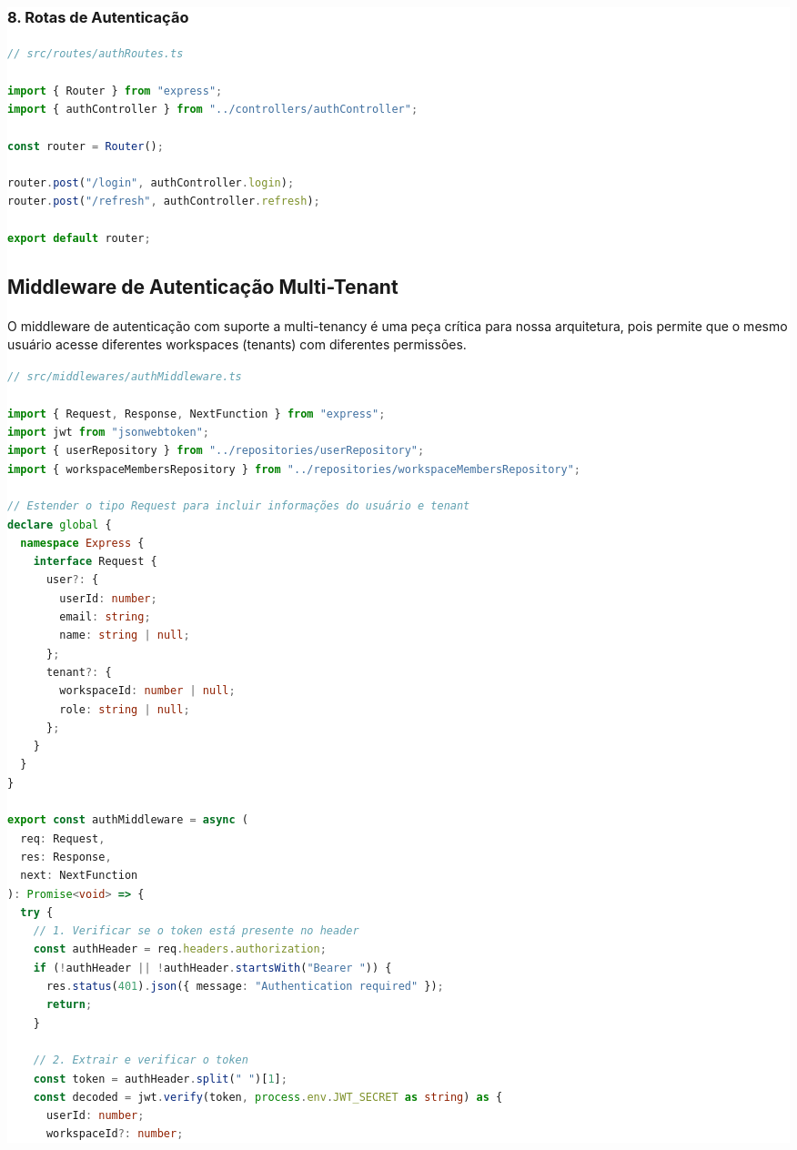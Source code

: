 ### 8. Rotas de Autenticação

```typescript
// src/routes/authRoutes.ts

import { Router } from "express";
import { authController } from "../controllers/authController";

const router = Router();

router.post("/login", authController.login);
router.post("/refresh", authController.refresh);

export default router;
```

## Middleware de Autenticação Multi-Tenant

O middleware de autenticação com suporte a multi-tenancy é uma peça crítica para nossa arquitetura, pois permite que o mesmo usuário acesse diferentes workspaces (tenants) com diferentes permissões.

```typescript
// src/middlewares/authMiddleware.ts

import { Request, Response, NextFunction } from "express";
import jwt from "jsonwebtoken";
import { userRepository } from "../repositories/userRepository";
import { workspaceMembersRepository } from "../repositories/workspaceMembersRepository";

// Estender o tipo Request para incluir informações do usuário e tenant
declare global {
  namespace Express {
    interface Request {
      user?: {
        userId: number;
        email: string;
        name: string | null;
      };
      tenant?: {
        workspaceId: number | null;
        role: string | null;
      };
    }
  }
}

export const authMiddleware = async (
  req: Request,
  res: Response,
  next: NextFunction
): Promise<void> => {
  try {
    // 1. Verificar se o token está presente no header
    const authHeader = req.headers.authorization;
    if (!authHeader || !authHeader.startsWith("Bearer ")) {
      res.status(401).json({ message: "Authentication required" });
      return;
    }

    // 2. Extrair e verificar o token
    const token = authHeader.split(" ")[1];
    const decoded = jwt.verify(token, process.env.JWT_SECRET as string) as {
      userId: number;
      workspaceId?: number;
```